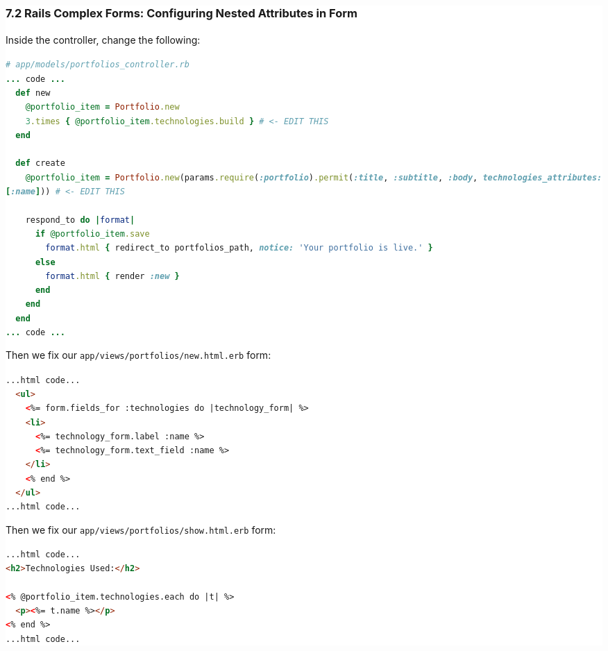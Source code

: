 ### 7.2 Rails Complex Forms: Configuring Nested Attributes in Form
Inside the controller, change the following:
```ruby
# app/models/portfolios_controller.rb
... code ...
  def new
    @portfolio_item = Portfolio.new
    3.times { @portfolio_item.technologies.build } # <- EDIT THIS
  end

  def create
    @portfolio_item = Portfolio.new(params.require(:portfolio).permit(:title, :subtitle, :body, technologies_attributes: [:name])) # <- EDIT THIS

    respond_to do |format|
      if @portfolio_item.save
        format.html { redirect_to portfolios_path, notice: 'Your portfolio is live.' }
      else
        format.html { render :new }
      end
    end
  end
... code ...
```

Then we fix our `app/views/portfolios/new.html.erb` form:
```html
...html code...
  <ul>
    <%= form.fields_for :technologies do |technology_form| %>
    <li>
      <%= technology_form.label :name %>
      <%= technology_form.text_field :name %>
    </li>
    <% end %>
  </ul>
...html code...
```
Then we fix our `app/views/portfolios/show.html.erb` form:
```html
...html code...
<h2>Technologies Used:</h2>

<% @portfolio_item.technologies.each do |t| %>
  <p><%= t.name %></p>
<% end %>
...html code...
```




